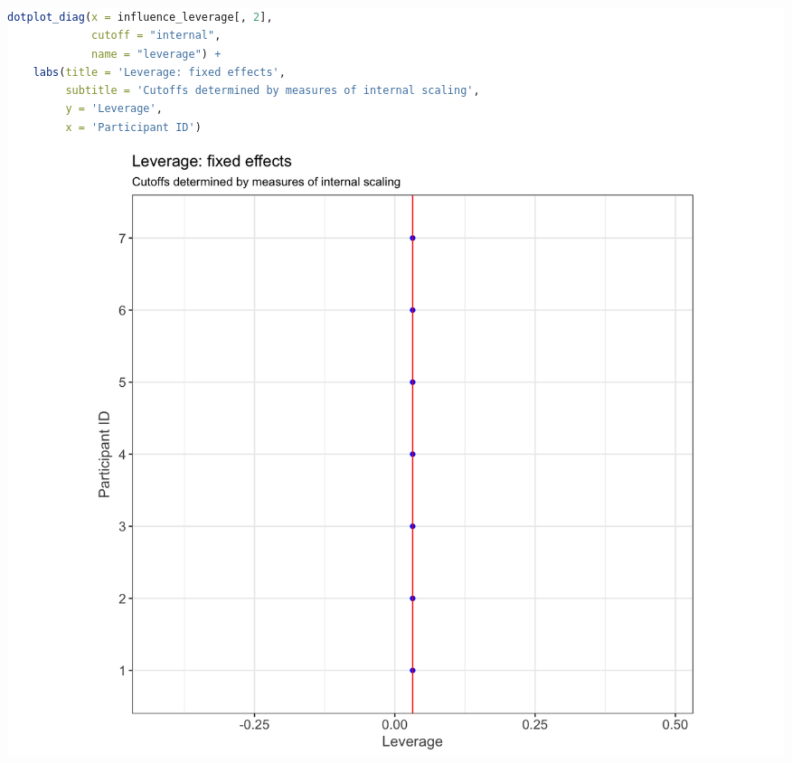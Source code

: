 
```r
dotplot_diag(x = influence_leverage[, 2],
             cutoff = "internal",
             name = "leverage") +
    labs(title = 'Leverage: fixed effects',
         subtitle = 'Cutoffs determined by measures of internal scaling',
         y = 'Leverage',
         x = 'Participant ID')
```

<img src="figures/1B-stimulus-response-1/influence_leverage-1.png" width="672" style="display: block; margin: auto;" />


[^1]: Loy A, Hofmann H. HLMdiag: A suite of diagnostics for hierarchical linear models in R. J. Stat. Softw. 2014;56:1–28. [Available](https://www.jstatsoft.org/article/view/v056i05/v56i05.pdf)